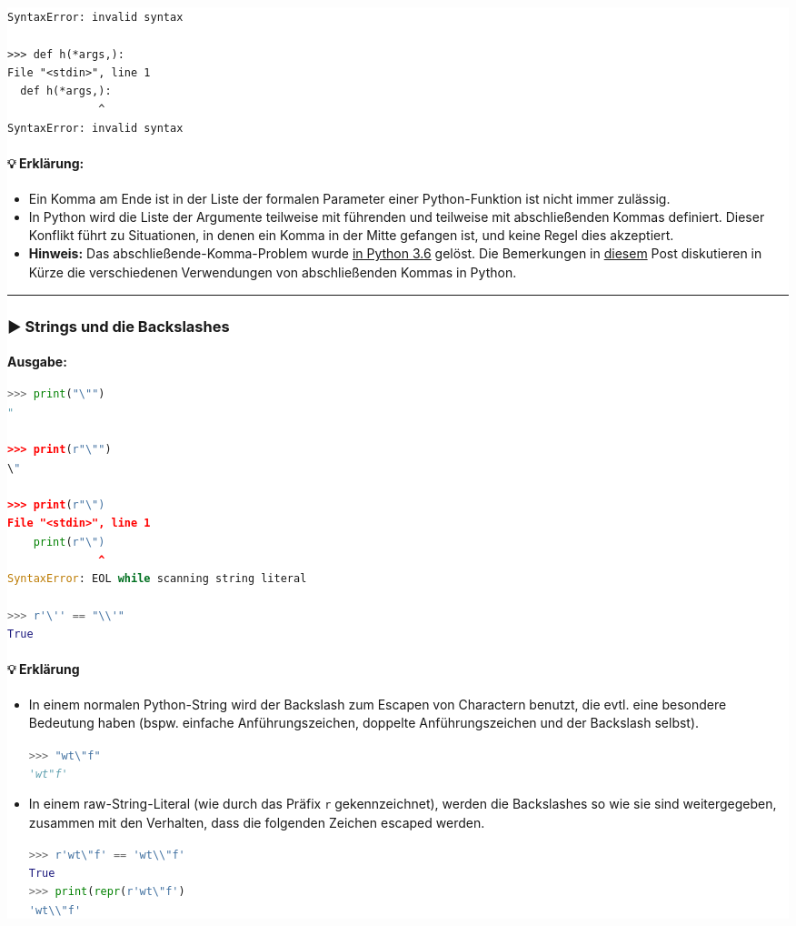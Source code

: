   ```
SyntaxError: invalid syntax

>>> def h(*args,):
  File "<stdin>", line 1
    def h(*args,):
                ^
SyntaxError: invalid syntax
```

#### 💡 Erklärung:

- Ein Komma am Ende ist in der Liste der formalen Parameter einer Python-Funktion ist nicht immer zulässig.
- In Python wird die Liste der Argumente teilweise mit führenden und teilweise mit abschließenden Kommas definiert.
Dieser Konflikt führt zu Situationen, in denen ein Komma in der Mitte gefangen ist, und keine Regel dies akzeptiert.
- **Hinweis:** Das abschließende-Komma-Problem wurde [in Python 3.6](https://bugs.python.org/issue9232) gelöst. Die Bemerkungen in [diesem](https://bugs.python.org/issue9232#msg248399) Post diskutieren in Kürze die verschiedenen Verwendungen von abschließenden Kommas in Python.  

---

### ▶ Strings und die Backslashes

**Ausgabe:**
```py
>>> print("\"")
"

>>> print(r"\"")
\"

>>> print(r"\")
File "<stdin>", line 1
    print(r"\")
              ^
SyntaxError: EOL while scanning string literal

>>> r'\'' == "\\'"
True
```

#### 💡 Erklärung

- In einem normalen Python-String wird der Backslash zum Escapen von Charactern benutzt, die evtl. eine besondere Bedeutung haben (bspw. einfache Anführungszeichen, doppelte Anführungszeichen und der Backslash selbst).
    ```py
    >>> "wt\"f"
    'wt"f'
    ```
- In einem raw-String-Literal (wie durch das Präfix `r` gekennzeichnet), werden die Backslashes so wie sie sind weitergegeben, zusammen mit den Verhalten, dass die folgenden Zeichen escaped werden.
    ```py
    >>> r'wt\"f' == 'wt\\"f'
    True
    >>> print(repr(r'wt\"f')
    'wt\\"f'
